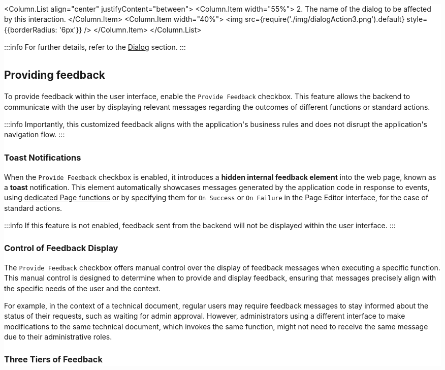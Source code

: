 <Column.List align="center" justifyContent="between">
    <Column.Item width="55%">
        2. The name of the dialog to be affected by this interaction.
    </Column.Item>
    <Column.Item width="40%">
        <img src={require('./img/dialogAction3.png').default} style={{borderRadius: '6px'}} />
    </Column.Item>
</Column.List>

:::info
For further details, refer to the [Dialog](../components/dialog.md) section.
:::

## Providing feedback

To provide feedback within the user interface, enable the `Provide Feedback` checkbox. This feature allows the backend to communicate with the user by displaying relevant messages regarding the outcomes of different functions or standard actions.

:::info
Importantly, this customized feedback aligns with the application's business rules and does not disrupt the application's navigation flow.
:::

### Toast Notifications

When the `Provide Feedback` checkbox is enabled, it introduces a **hidden internal feedback element** into the web page, known as a **toast** notification. This element automatically showcases messages generated by the application code in response to events, using [dedicated Page functions](../../../language/WebFormClass.md) or by specifying them for `On Success` or `On Failure` in the Page Editor interface, for the case of standard actions.

:::info
If this feature is not enabled, feedback sent from the backend will not be displayed within the user interface.
:::

### Control of Feedback Display

The `Provide Feedback` checkbox offers manual control over the display of feedback messages when executing a specific function. This manual control is designed to determine when to provide and display feedback, ensuring that messages precisely align with the specific needs of the user and the context.

For example, in the context of a technical document, regular users may require feedback messages to stay informed about the status of their requests, such as waiting for admin approval. However, administrators using a different interface to make modifications to the same technical document, which invokes the same function, might not need to receive the same message due to their administrative roles.


### Three Tiers of Feedback
